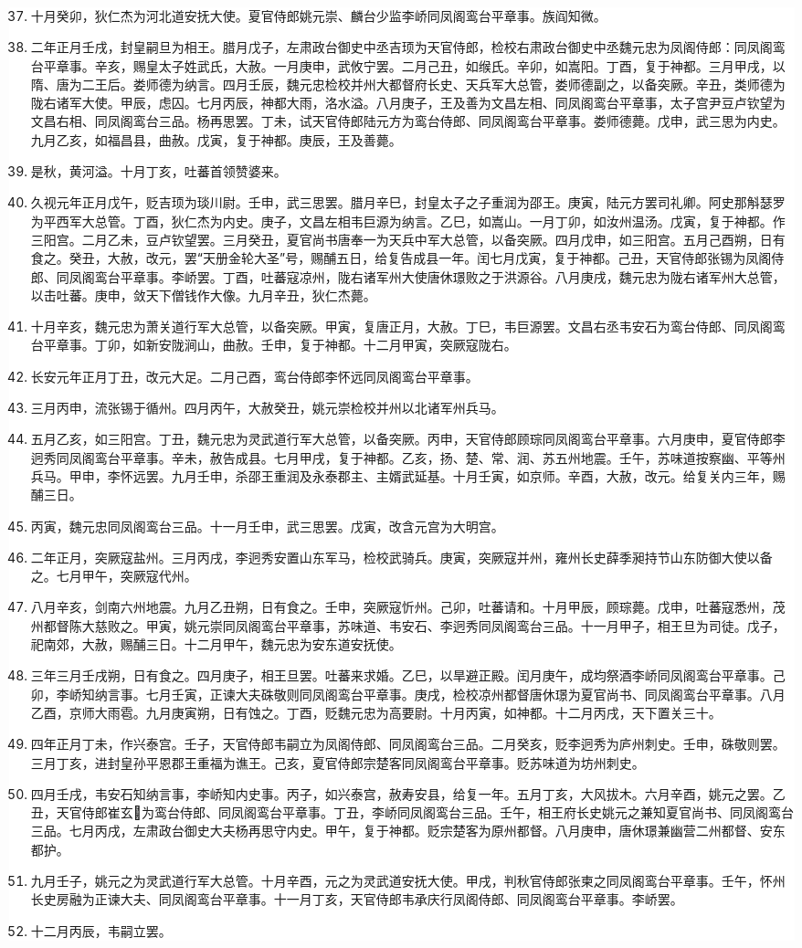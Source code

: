 37. <span id="本纪第四_则天皇后_中宗-37"></span>
十月癸卯，狄仁杰为河北道安抚大使。夏官侍郎姚元崇、麟台少监李峤同凤阁鸾台平章事。族阎知微。

38. <span id="本纪第四_则天皇后_中宗-38"></span>
二年正月壬戌，封皇嗣旦为相王。腊月戊子，左肃政台御史中丞吉顼为天官侍郎，检校右肃政台御史中丞魏元忠为凤阁侍郎：同凤阁鸾台平章事。辛亥，赐皇太子姓武氏，大赦。一月庚申，武攸宁罢。二月己丑，如缑氏。辛卯，如嵩阳。丁酉，复于神都。三月甲戌，以隋、唐为二王后。娄师德为纳言。四月壬辰，魏元忠检校并州大都督府长史、天兵军大总管，娄师德副之，以备突厥。辛丑，类师德为陇右诸军大使。甲辰，虑囚。七月丙辰，神都大雨，洛水溢。八月庚子，王及善为文昌左相、同凤阁鸾台平章事，太子宫尹豆卢钦望为文昌右相、同凤阁鸾台三品。杨再思罢。丁未，试天官侍郎陆元方为鸾台侍郎、同凤阁鸾台平章事。娄师德薨。戊申，武三思为内史。九月乙亥，如福昌县，曲赦。戊寅，复于神都。庚辰，王及善薨。

39. <span id="本纪第四_则天皇后_中宗-39"></span>
是秋，黄河溢。十月丁亥，吐蕃首领赞婆来。

40. <span id="本纪第四_则天皇后_中宗-40"></span>
久视元年正月戊午，贬吉顼为琰川尉。壬申，武三思罢。腊月辛巳，封皇太子之子重润为邵王。庚寅，陆元方罢司礼卿。阿史那斛瑟罗为平西军大总管。丁酉，狄仁杰为内史。庚子，文昌左相韦巨源为纳言。乙巳，如嵩山。一月丁卯，如汝州温汤。戊寅，复于神都。作三阳宫。二月乙未，豆卢钦望罢。三月癸丑，夏官尚书唐奉一为天兵中军大总管，以备突厥。四月戊申，如三阳宫。五月己酉朔，日有食之。癸丑，大赦，改元，罢“天册金轮大圣”号，赐酺五日，给复告成县一年。闰七月戊寅，复于神都。己丑，天官侍郎张锡为凤阁侍郎、同凤阁鸾台平章事。李峤罢。丁酉，吐蕃寇凉州，陇右诸军州大使唐休璟败之于洪源谷。八月庚戌，魏元忠为陇右诸军州大总管，以击吐蕃。庚申，敛天下僧钱作大像。九月辛丑，狄仁杰薨。

41. <span id="本纪第四_则天皇后_中宗-41"></span>
十月辛亥，魏元忠为萧关道行军大总管，以备突厥。甲寅，复唐正月，大赦。丁巳，韦巨源罢。文昌右丞韦安石为鸾台侍郎、同凤阁鸾台平章事。丁卯，如新安陇涧山，曲赦。壬申，复于神都。十二月甲寅，突厥寇陇右。

42. <span id="本纪第四_则天皇后_中宗-42"></span>
长安元年正月丁丑，改元大足。二月己酉，鸾台侍郎李怀远同凤阁鸾台平章事。

43. <span id="本纪第四_则天皇后_中宗-43"></span>
三月丙申，流张锡于循州。四月丙午，大赦癸丑，姚元崇检校并州以北诸军州兵马。

44. <span id="本纪第四_则天皇后_中宗-44"></span>
五月乙亥，如三阳宫。丁丑，魏元忠为灵武道行军大总管，以备突厥。丙申，天官侍郎顾琮同凤阁鸾台平章事。六月庚申，夏官侍郎李迥秀同凤阁鸾台平章事。辛未，赦告成县。七月甲戌，复于神都。乙亥，扬、楚、常、润、苏五州地震。壬午，苏味道按察幽、平等州兵马。甲申，李怀远罢。九月壬申，杀邵王重润及永泰郡主、主婿武延基。十月壬寅，如京师。辛酉，大赦，改元。给复关内三年，赐酺三日。

45. <span id="本纪第四_则天皇后_中宗-45"></span>
丙寅，魏元忠同凤阁鸾台三品。十一月壬申，武三思罢。戊寅，改含元宫为大明宫。

46. <span id="本纪第四_则天皇后_中宗-46"></span>
二年正月，突厥寇盐州。三月丙戌，李迥秀安置山东军马，检校武骑兵。庚寅，突厥寇并州，雍州长史薛季昶持节山东防御大使以备之。七月甲午，突厥寇代州。

47. <span id="本纪第四_则天皇后_中宗-47"></span>
八月辛亥，剑南六州地震。九月乙丑朔，日有食之。壬申，突厥寇忻州。己卯，吐蕃请和。十月甲辰，顾琮薨。戊申，吐蕃寇悉州，茂州都督陈大慈败之。甲寅，姚元崇同凤阁鸾台平章事，苏味道、韦安石、李迥秀同凤阁鸾台三品。十一月甲子，相王旦为司徒。戊子，祀南郊，大赦，赐酺三日。十二月甲午，魏元忠为安东道安抚使。

48. <span id="本纪第四_则天皇后_中宗-48"></span>
三年三月壬戌朔，日有食之。四月庚子，相王旦罢。吐蕃来求婚。乙巳，以旱避正殿。闰月庚午，成均祭酒李峤同凤阁鸾台平章事。己卯，李峤知纳言事。七月壬寅，正谏大夫硃敬则同凤阁鸾台平章事。庚戌，检校凉州都督唐休璟为夏官尚书、同凤阁鸾台平章事。八月乙酉，京师大雨雹。九月庚寅朔，日有蚀之。丁酉，贬魏元忠为高要尉。十月丙寅，如神都。十二月丙戌，天下置关三十。

49. <span id="本纪第四_则天皇后_中宗-49"></span>
四年正月丁未，作兴泰宫。壬子，天官侍郎韦嗣立为凤阁侍郎、同凤阁鸾台三品。二月癸亥，贬李迥秀为庐州刺史。壬申，硃敬则罢。三月丁亥，进封皇孙平恩郡王重福为谯王。己亥，夏官侍郎宗楚客同凤阁鸾台平章事。贬苏味道为坊州刺史。

50. <span id="本纪第四_则天皇后_中宗-50"></span>
四月壬戌，韦安石知纳言事，李峤知内史事。丙子，如兴泰宫，赦寿安县，给复一年。五月丁亥，大风拔木。六月辛酉，姚元之罢。乙丑，天官侍郎崔玄为鸾台侍郎、同凤阁鸾台平章事。丁丑，李峤同凤阁鸾台三品。壬午，相王府长史姚元之兼知夏官尚书、同凤阁鸾台三品。七月丙戌，左肃政台御史大夫杨再思守内史。甲午，复于神都。贬宗楚客为原州都督。八月庚申，唐休璟兼幽营二州都督、安东都护。

51. <span id="本纪第四_则天皇后_中宗-51"></span>
九月壬子，姚元之为灵武道行军大总管。十月辛酉，元之为灵武道安抚大使。甲戌，判秋官侍郎张柬之同凤阁鸾台平章事。壬午，怀州长史房融为正谏大夫、同凤阁鸾台平章事。十一月丁亥，天官侍郎韦承庆行凤阁侍郎、同凤阁鸾台平章事。李峤罢。

52. <span id="本纪第四_则天皇后_中宗-52"></span>
十二月丙辰，韦嗣立罢。
